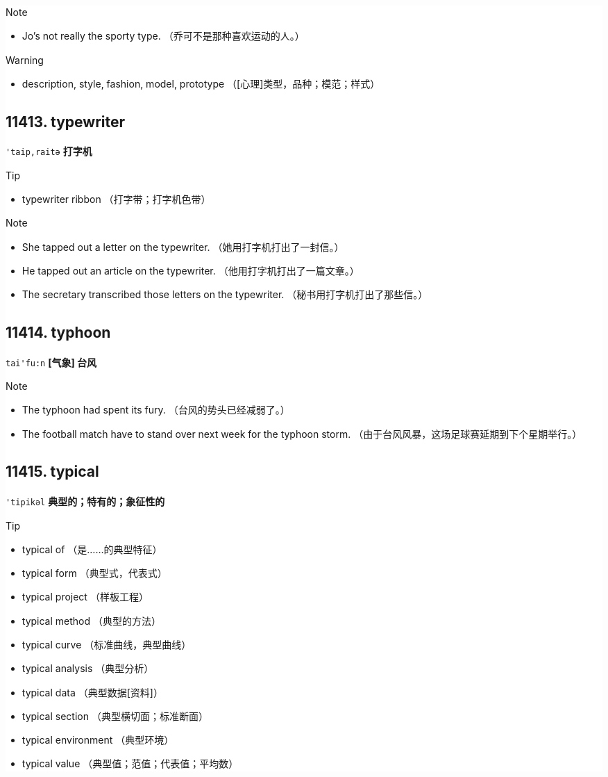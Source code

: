 >

> [!NOTE]
>
> - Jo’s not really the sporty type. （乔可不是那种喜欢运动的人。）
>

> [!WARNING]
>
> - description, style, fashion, model, prototype （[心理]类型，品种；模范；样式）
>

## 11413. typewriter

`'taip,raitə`  **打字机**

> [!TIP]
>
> - typewriter ribbon （打字带；打字机色带）
>

> [!NOTE]
>
> - She tapped out a letter on the typewriter. （她用打字机打出了一封信。）
>
> - He tapped out an article on the typewriter. （他用打字机打出了一篇文章。）
>
> - The secretary transcribed those letters on the typewriter. （秘书用打字机打出了那些信。）
>

## 11414. typhoon

`tai'fu:n`  **[气象] 台风**

> [!NOTE]
>
> - The typhoon had spent its fury. （台风的势头已经减弱了。）
>
> - The football match have to stand over next week for the typhoon storm. （由于台风风暴，这场足球赛延期到下个星期举行。）
>

## 11415. typical

`'tipikəl`  **典型的；特有的；象征性的**

> [!TIP]
>
> - typical of （是……的典型特征）
>
> - typical form （典型式，代表式）
>
> - typical project （样板工程）
>
> - typical method （典型的方法）
>
> - typical curve （标准曲线，典型曲线）
>
> - typical analysis （典型分析）
>
> - typical data （典型数据[资料]）
>
> - typical section （典型横切面；标准断面）
>
> - typical environment （典型环境）
>
> - typical value （典型值；范值；代表值；平均数）
